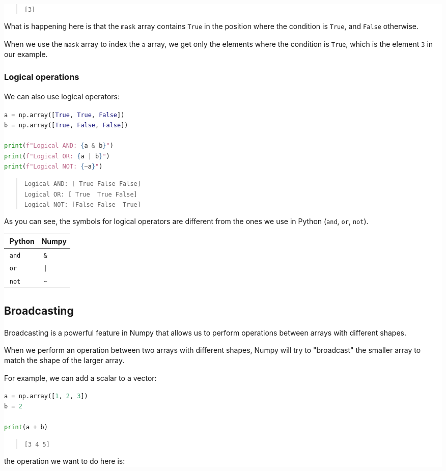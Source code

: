 > `[3]`

What is happening here is that the `mask` array contains `True` in the position where the condition is `True`, and `False` otherwise.

When we use the `mask` array to index the `a` array, we get only the elements where the condition is `True`, which is the element `3` in our example.

### Logical operations

We can also use logical operators:

```python
a = np.array([True, True, False])
b = np.array([True, False, False])

print(f"Logical AND: {a & b}")
print(f"Logical OR: {a | b}")
print(f"Logical NOT: {~a}")
```

> `Logical AND: [ True False False]`  
`Logical OR: [ True  True False]`  
`Logical NOT: [False False  True]`  

As you can see, the symbols for logical operators are different from the ones we use in Python (`and`, `or`, `not`).

| Python | Numpy |
|--------|-------|
| `and`  | `&`   |
| `or`   | `\|`  |
| `not`  | `~`   |

## Broadcasting

Broadcasting is a powerful feature in Numpy that allows us to perform operations between arrays with different shapes.

When we perform an operation between two arrays with different shapes, Numpy will try to "broadcast" the smaller array to match the shape of the larger array.

For example, we can add a scalar to a vector:

```python
a = np.array([1, 2, 3])
b = 2

print(a + b)
```

> `[3 4 5]`

the operation we want to do here is:

